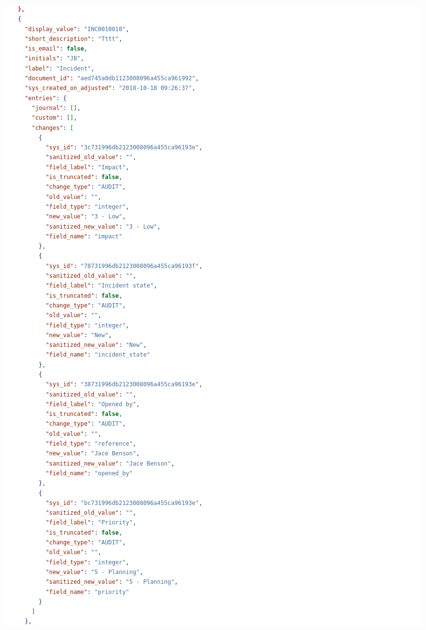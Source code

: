 ```json
    },
    {
      "display_value": "INC0010010",
      "short_description": "Tttt",
      "is_email": false,
      "initials": "JB",
      "label": "Incident",
      "document_id": "aed745a0db1123008096a455ca961992",
      "sys_created_on_adjusted": "2018-10-18 09:26:37",
      "entries": {
        "journal": [],
        "custom": [],
        "changes": [
          {
            "sys_id": "3c731996db2123008096a455ca96193e",
            "sanitized_old_value": "",
            "field_label": "Impact",
            "is_truncated": false,
            "change_type": "AUDIT",
            "old_value": "",
            "field_type": "integer",
            "new_value": "3 - Low",
            "sanitized_new_value": "3 - Low",
            "field_name": "impact"
          },
          {
            "sys_id": "78731996db2123008096a455ca96193f",
            "sanitized_old_value": "",
            "field_label": "Incident state",
            "is_truncated": false,
            "change_type": "AUDIT",
            "old_value": "",
            "field_type": "integer",
            "new_value": "New",
            "sanitized_new_value": "New",
            "field_name": "incident_state"
          },
          {
            "sys_id": "38731996db2123008096a455ca96193e",
            "sanitized_old_value": "",
            "field_label": "Opened by",
            "is_truncated": false,
            "change_type": "AUDIT",
            "old_value": "",
            "field_type": "reference",
            "new_value": "Jace Benson",
            "sanitized_new_value": "Jace Benson",
            "field_name": "opened_by"
          },
          {
            "sys_id": "bc731996db2123008096a455ca96193e",
            "sanitized_old_value": "",
            "field_label": "Priority",
            "is_truncated": false,
            "change_type": "AUDIT",
            "old_value": "",
            "field_type": "integer",
            "new_value": "5 - Planning",
            "sanitized_new_value": "5 - Planning",
            "field_name": "priority"
          }
        ]
      },
```